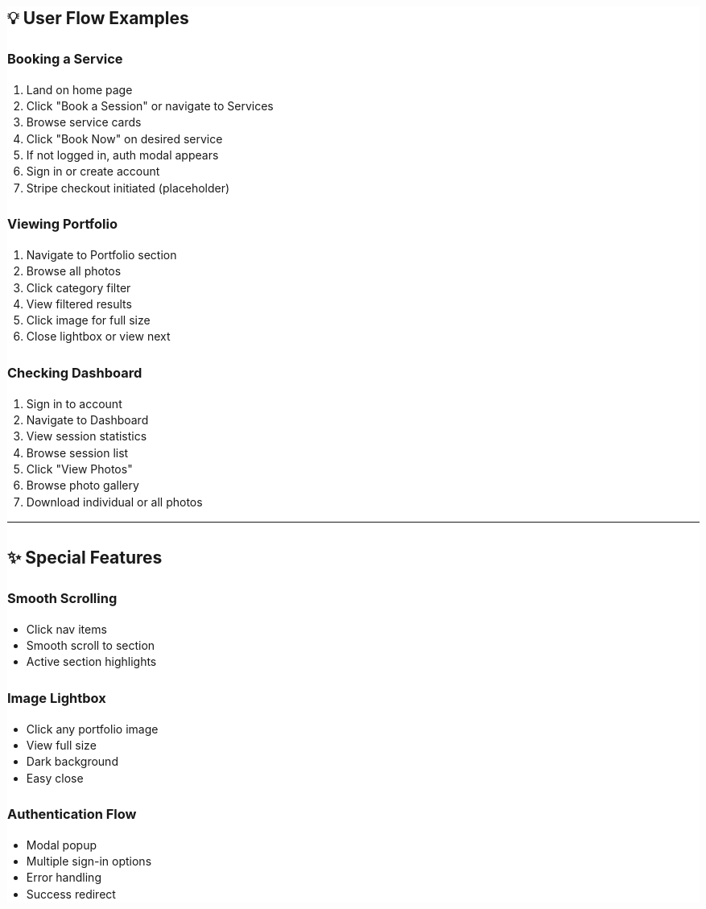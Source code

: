 
## 💡 User Flow Examples

### Booking a Service
1. Land on home page
2. Click "Book a Session" or navigate to Services
3. Browse service cards
4. Click "Book Now" on desired service
5. If not logged in, auth modal appears
6. Sign in or create account
7. Stripe checkout initiated (placeholder)

### Viewing Portfolio
1. Navigate to Portfolio section
2. Browse all photos
3. Click category filter
4. View filtered results
5. Click image for full size
6. Close lightbox or view next

### Checking Dashboard
1. Sign in to account
2. Navigate to Dashboard
3. View session statistics
4. Browse session list
5. Click "View Photos"
6. Browse photo gallery
7. Download individual or all photos

---

## ✨ Special Features

### Smooth Scrolling
- Click nav items
- Smooth scroll to section
- Active section highlights

### Image Lightbox
- Click any portfolio image
- View full size
- Dark background
- Easy close

### Authentication Flow
- Modal popup
- Multiple sign-in options
- Error handling
- Success redirect
